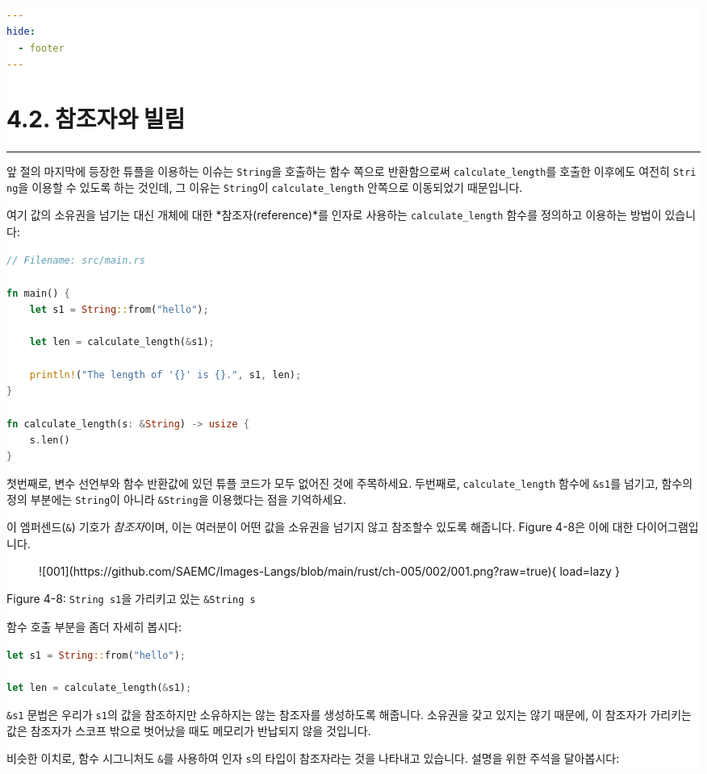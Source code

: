 ```yaml
---
hide:
  - footer
---
```


# 4.2. 참조자와 빌림

---

앞 절의 마지막에 등장한 튜플을 이용하는 이슈는 `String`을 호출하는 함수 쪽으로 반환함으로써 `calculate_length`를 호출한 이후에도 여전히 `String`을 이용할 수 있도록 하는 것인데, 그 이유는 `String`이 `calculate_length` 안쪽으로 이동되었기 때문입니다.

여기 값의 소유권을 넘기는 대신 개체에 대한 *참조자(reference)*를 인자로 사용하는 `calculate_length` 함수를 정의하고 이용하는 방법이 있습니다:

```rust
// Filename: src/main.rs

fn main() {
    let s1 = String::from("hello");

    let len = calculate_length(&s1);

    println!("The length of '{}' is {}.", s1, len);
}

fn calculate_length(s: &String) -> usize {
    s.len()
}
```

첫번째로, 변수 선언부와 함수 반환값에 있던 튜플 코드가 모두 없어진 것에 주목하세요. 두번째로, `calculate_length` 함수에 `&s1`를 넘기고, 함수의 정의 부분에는 `String`이 아니라 `&String`을 이용했다는 점을 기억하세요.

이 엠퍼센드(`&`) 기호가 *참조자*이며, 이는 여러분이 어떤 값을 소유권을 넘기지 않고 참조할수 있도록 해줍니다. Figure 4-8은 이에 대한 다이어그램입니다.

<figure markdown>
  ![001](https://github.com/SAEMC/Images-Langs/blob/main/rust/ch-005/002/001.png?raw=true){ load=lazy }
</figure>

Figure 4-8: `String s1`을 가리키고 있는 `&String s`

함수 호출 부분을 좀더 자세히 봅시다:

```rust
let s1 = String::from("hello");

let len = calculate_length(&s1);
```

`&s1` 문법은 우리가 `s1`의 값을 참조하지만 소유하지는 않는 참조자를 생성하도록 해줍니다. 소유권을 갖고 있지는 않기 때문에, 이 참조자가 가리키는 값은 참조자가 스코프 밖으로 벗어났을 때도 메모리가 반납되지 않을 것입니다.

비슷한 이치로, 함수 시그니처도 `&`를 사용하여 인자 `s`의 타입이 참조자라는 것을 나타내고 있습니다. 설명을 위한 주석을 달아봅시다:

